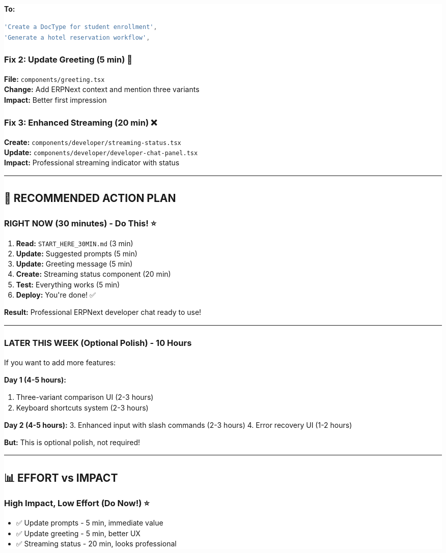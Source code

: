 **To:**
```typescript
'Create a DocType for student enrollment',
'Generate a hotel reservation workflow',
```

### Fix 2: Update Greeting (5 min) 🔶
**File:** `components/greeting.tsx`  
**Change:** Add ERPNext context and mention three variants  
**Impact:** Better first impression

### Fix 3: Enhanced Streaming (20 min) ❌
**Create:** `components/developer/streaming-status.tsx`  
**Update:** `components/developer/developer-chat-panel.tsx`  
**Impact:** Professional streaming indicator with status

---

## 🎯 RECOMMENDED ACTION PLAN

### RIGHT NOW (30 minutes) - Do This! ⭐

1. **Read:** `START_HERE_30MIN.md` (3 min)
2. **Update:** Suggested prompts (5 min)
3. **Update:** Greeting message (5 min)
4. **Create:** Streaming status component (20 min)
5. **Test:** Everything works (5 min)
6. **Deploy:** You're done! ✅

**Result:** Professional ERPNext developer chat ready to use!

---

### LATER THIS WEEK (Optional Polish) - 10 Hours

If you want to add more features:

**Day 1 (4-5 hours):**
1. Three-variant comparison UI (2-3 hours)
2. Keyboard shortcuts system (2-3 hours)

**Day 2 (4-5 hours):**
3. Enhanced input with slash commands (2-3 hours)
4. Error recovery UI (1-2 hours)

**But:** This is optional polish, not required!

---

## 📊 EFFORT vs IMPACT

### High Impact, Low Effort (Do Now!) ⭐
- ✅ Update prompts - 5 min, immediate value
- ✅ Update greeting - 5 min, better UX
- ✅ Streaming status - 20 min, looks professional
